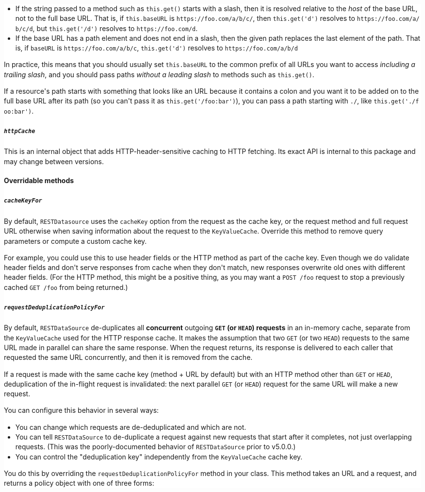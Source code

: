 - If the string passed to a method such as `this.get()` starts with a slash, then it is resolved relative to the *host* of the base URL, not to the full base URL. That is, if `this.baseURL` is `https://foo.com/a/b/c/`, then `this.get('d')` resolves to `https://foo.com/a/b/c/d`, but `this.get('/d')` resolves to `https://foo.com/d`.
- If the base URL has a path element and does not end in a slash, then the given path replaces the last element of the path. That is, if `baseURL` is `https://foo.com/a/b/c`, `this.get('d')` resolves to `https://foo.com/a/b/d`

In practice, this means that you should usually set `this.baseURL` to the common prefix of all URLs you want to access *including a trailing slash*, and you should pass paths *without a leading slash* to methods such as `this.get()`.

If a resource's path starts with something that looks like an URL because it contains a colon and you want it to be added on to the full base URL after its path (so you can't pass it as `this.get('/foo:bar')`), you can pass a path starting with `./`, like `this.get('./foo:bar')`.

##### `httpCache`

This is an internal object that adds HTTP-header-sensitive caching to HTTP fetching. Its exact API is internal to this package and may change between versions.


#### Overridable methods

##### `cacheKeyFor`
By default, `RESTDatasource` uses the `cacheKey` option from the request as the cache key, or the request method and full request URL otherwise when saving information about the request to the `KeyValueCache`. Override this method to remove query parameters or compute a custom cache key.

For example, you could use this to use header fields or the HTTP method as part of the cache key. Even though we do validate header fields and don't serve responses from cache when they don't match, new responses overwrite old ones with different header fields. (For the HTTP method, this might be a positive thing, as you may want a `POST /foo` request to stop a previously cached `GET /foo` from being returned.)

##### `requestDeduplicationPolicyFor`

By default, `RESTDataSource` de-duplicates all **concurrent** outgoing **`GET` (or `HEAD`) requests** in an in-memory cache, separate from the `KeyValueCache` used for the HTTP response cache. It makes the assumption that two `GET` (or two `HEAD`) requests to the same URL made in parallel can share the same response. When the request returns, its response is delivered to each caller that requested the same URL concurrently, and then it is removed from the cache.

If a request is made with the same cache key (method + URL by default) but with an HTTP method other than `GET` or `HEAD`, deduplication of the in-flight request is invalidated: the next parallel `GET` (or `HEAD`) request for the same URL will make a new request.

You can configure this behavior in several ways:
- You can change which requests are de-deduplicated and which are not.
- You can tell `RESTDataSource` to de-duplicate a request against new requests that start after it completes, not just overlapping requests. (This was the poorly-documented behavior of `RESTDataSource` prior to v5.0.0.)
- You can control the "deduplication key" independently from the `KeyValueCache` cache key.

You do this by overriding the `requestDeduplicationPolicyFor` method in your class. This method takes an URL and a request, and returns a policy object with one of three forms:
